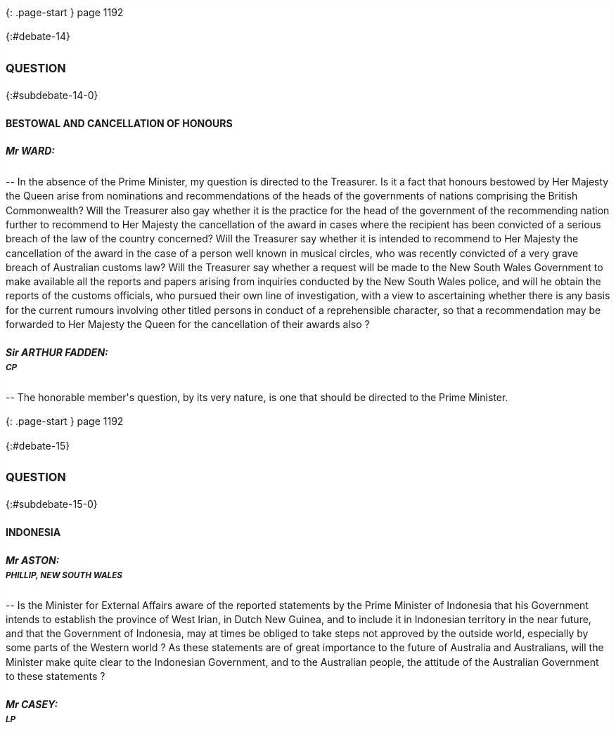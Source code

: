 {: .page-start }
page 1192

{:#debate-14}
### QUESTION

{:#subdebate-14-0}
#### BESTOWAL AND CANCELLATION OF HONOURS

##### Mr WARD:

-- In the absence of the Prime Minister, my question is directed to the Treasurer. Is it a fact that honours bestowed by  Her  Majesty the Queen arise from nominations and recommendations of the heads of the governments of nations comprising the British Commonwealth? Will the Treasurer also gay whether it is the practice for the head of the government of the recommending nation further to recommend to  Her  Majesty the cancellation of the award in cases where the  recipient has been convicted of a serious breach of the law of the country concerned? Will the Treasurer say whether it is intended to recommend to  Her  Majesty the cancellation of the award in the case of a person well known in musical circles, who was recently convicted of a very grave breach of Australian customs law? Will the Treasurer say whether a request will be made to the New South Wales Government to make available all the reports and papers arising from inquiries conducted by the New South Wales police, and will he obtain the reports of the customs officials, who pursued their own line of investigation, with a view to ascertaining whether there is any basis for the current rumours involving other titled persons in conduct of a reprehensible character, so that a recommendation may be forwarded to  Her  Majesty the Queen for the cancellation of their awards also ? 

##### Sir ARTHUR FADDEN:<br><small class="text-muted">CP</small>

-- The honorable member's question, by its very nature, is one that should be directed to the Prime Minister. 

{: .page-start }
page 1192

{:#debate-15}
### QUESTION

{:#subdebate-15-0}
#### INDONESIA

##### Mr ASTON:<br><small class="text-muted">PHILLIP, NEW SOUTH WALES</small>

-- Is the Minister for External Affairs aware of the reported statements by the Prime Minister of Indonesia that his Government intends to establish the province of West Irian, in Dutch New Guinea, and to include it in Indonesian territory in the near future, and that the Government of Indonesia, may  at  times be obliged to take steps not approved by the outside world, especially by some parts of the Western world ? As these statements are of great importance to the future of Australia and Australians, will the Minister make quite clear to the Indonesian Government, and to the Australian people, the attitude of the Australian Government to these statements ? 

##### Mr CASEY:<br><small class="text-muted">LP</small>
